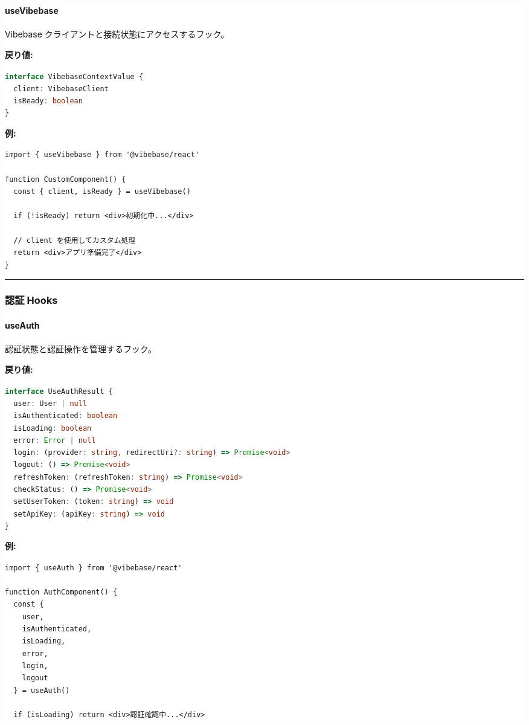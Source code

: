 #### useVibebase

Vibebase クライアントと接続状態にアクセスするフック。

**戻り値:**

```typescript
interface VibebaseContextValue {
  client: VibebaseClient
  isReady: boolean
}
```

**例:**

```tsx
import { useVibebase } from '@vibebase/react'

function CustomComponent() {
  const { client, isReady } = useVibebase()

  if (!isReady) return <div>初期化中...</div>

  // client を使用してカスタム処理
  return <div>アプリ準備完了</div>
}
```

---

### 認証 Hooks

#### useAuth

認証状態と認証操作を管理するフック。

**戻り値:**

```typescript
interface UseAuthResult {
  user: User | null
  isAuthenticated: boolean
  isLoading: boolean
  error: Error | null
  login: (provider: string, redirectUri?: string) => Promise<void>
  logout: () => Promise<void>
  refreshToken: (refreshToken: string) => Promise<void>
  checkStatus: () => Promise<void>
  setUserToken: (token: string) => void
  setApiKey: (apiKey: string) => void
}
```

**例:**

```tsx
import { useAuth } from '@vibebase/react'

function AuthComponent() {
  const { 
    user, 
    isAuthenticated, 
    isLoading, 
    error, 
    login, 
    logout 
  } = useAuth()

  if (isLoading) return <div>認証確認中...</div>
```